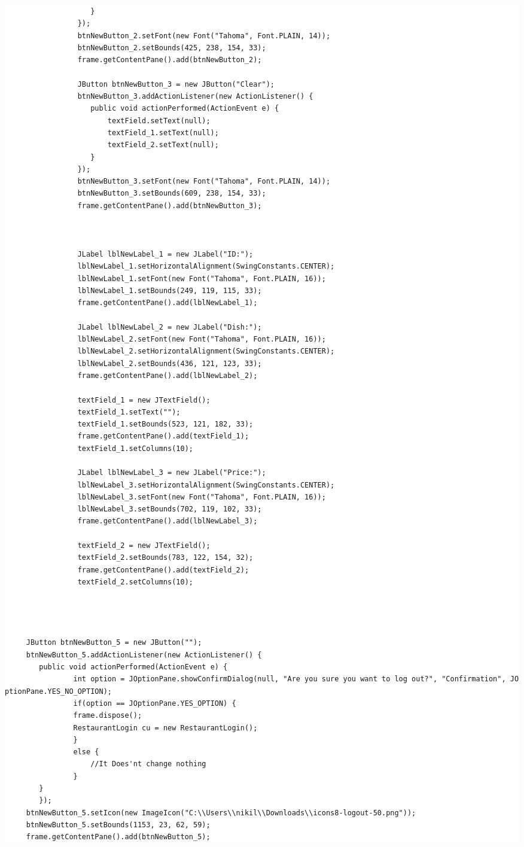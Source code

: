 					 	}
					 });
					 btnNewButton_2.setFont(new Font("Tahoma", Font.PLAIN, 14));
					 btnNewButton_2.setBounds(425, 238, 154, 33);
					 frame.getContentPane().add(btnNewButton_2);
					 
					 JButton btnNewButton_3 = new JButton("Clear");
					 btnNewButton_3.addActionListener(new ActionListener() {
					 	public void actionPerformed(ActionEvent e) {
					 		textField.setText(null);
					 		textField_1.setText(null);
					 		textField_2.setText(null);
					 	}
					 });
					 btnNewButton_3.setFont(new Font("Tahoma", Font.PLAIN, 14));
					 btnNewButton_3.setBounds(609, 238, 154, 33);
					 frame.getContentPane().add(btnNewButton_3);
					 

					 
					 JLabel lblNewLabel_1 = new JLabel("ID:");
					 lblNewLabel_1.setHorizontalAlignment(SwingConstants.CENTER);
					 lblNewLabel_1.setFont(new Font("Tahoma", Font.PLAIN, 16));
					 lblNewLabel_1.setBounds(249, 119, 115, 33);
					 frame.getContentPane().add(lblNewLabel_1);
					 
					 JLabel lblNewLabel_2 = new JLabel("Dish:");
					 lblNewLabel_2.setFont(new Font("Tahoma", Font.PLAIN, 16));
					 lblNewLabel_2.setHorizontalAlignment(SwingConstants.CENTER);
					 lblNewLabel_2.setBounds(436, 121, 123, 33);
					 frame.getContentPane().add(lblNewLabel_2);
					 
					 textField_1 = new JTextField();
					 textField_1.setText("");
					 textField_1.setBounds(523, 121, 182, 33);
					 frame.getContentPane().add(textField_1);
					 textField_1.setColumns(10);
					 
					 JLabel lblNewLabel_3 = new JLabel("Price:");
					 lblNewLabel_3.setHorizontalAlignment(SwingConstants.CENTER);
					 lblNewLabel_3.setFont(new Font("Tahoma", Font.PLAIN, 16));
					 lblNewLabel_3.setBounds(702, 119, 102, 33);
					 frame.getContentPane().add(lblNewLabel_3);
					 
					 textField_2 = new JTextField();
					 textField_2.setBounds(783, 122, 154, 32);
					 frame.getContentPane().add(textField_2);
					 textField_2.setColumns(10);
		 
		 
		 
		 
		 JButton btnNewButton_5 = new JButton("");
		 btnNewButton_5.addActionListener(new ActionListener() {
		 	public void actionPerformed(ActionEvent e) {
					int option = JOptionPane.showConfirmDialog(null, "Are you sure you want to log out?", "Confirmation", JOptionPane.YES_NO_OPTION);
	        		if(option == JOptionPane.YES_OPTION) {
	        		frame.dispose();
	        		RestaurantLogin cu = new RestaurantLogin();
	        		}
	        		else {
	        			//It Does'nt change nothing
	        		}
		 	}
		 	});
		 btnNewButton_5.setIcon(new ImageIcon("C:\\Users\\nikil\\Downloads\\icons8-logout-50.png"));
		 btnNewButton_5.setBounds(1153, 23, 62, 59);
		 frame.getContentPane().add(btnNewButton_5);